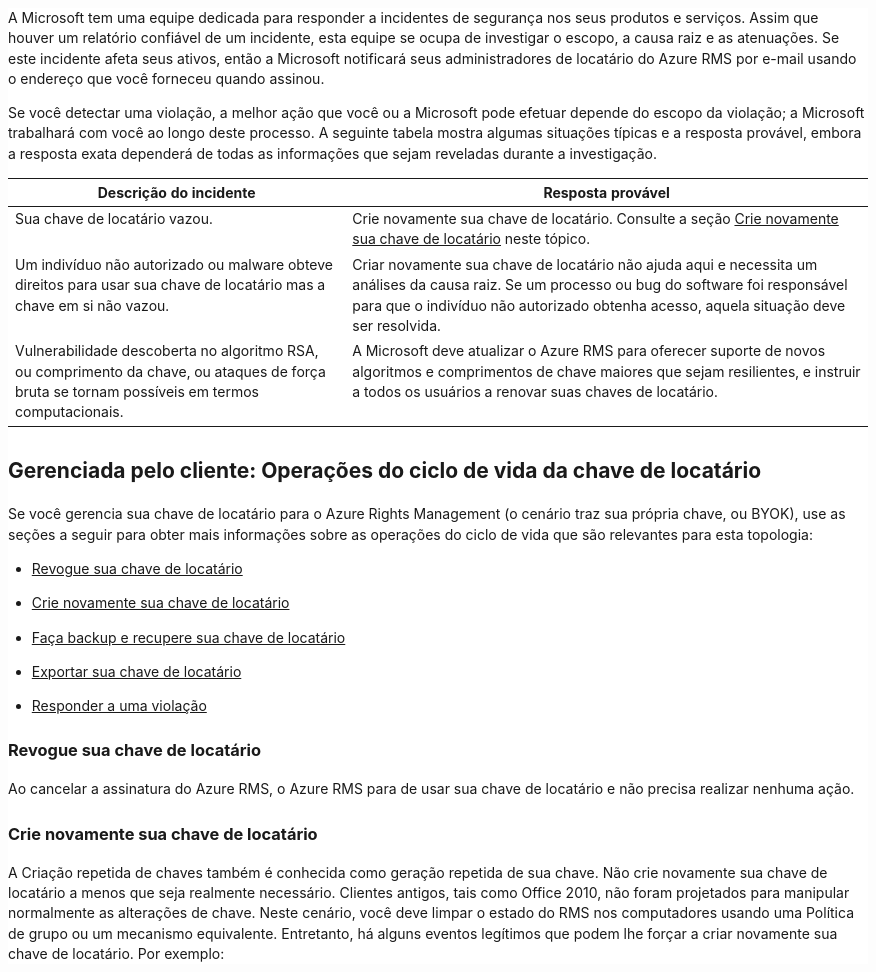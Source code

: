 A Microsoft tem uma equipe dedicada para responder a incidentes de segurança nos seus produtos e serviços. Assim que houver um relatório confiável de um incidente, esta equipe se ocupa de investigar o escopo, a causa raiz e as atenuações. Se este incidente afeta seus ativos, então a Microsoft notificará seus administradores de locatário do Azure RMS por e-mail usando o endereço que você forneceu quando assinou.

Se você detectar uma violação, a melhor ação que você ou a Microsoft pode efetuar depende do escopo da violação; a Microsoft trabalhará com você ao longo deste processo. A seguinte tabela mostra algumas situações típicas e a resposta provável, embora a resposta exata dependerá de todas as informações que sejam reveladas durante a investigação.

|Descrição do incidente|Resposta provável|
|--------------------------|---------------------|
|Sua chave de locatário vazou.|Crie novamente sua chave de locatário. Consulte a seção [Crie novamente sua chave de locatário](../Topic/Operations_for_Your_Azure_Rights_Management_Tenant_Key.md#BKMK_MSRekey) neste tópico.|
|Um indivíduo não autorizado ou malware obteve direitos para usar sua chave de locatário mas a chave em si não vazou.|Criar novamente sua chave de locatário não ajuda aqui e necessita um análises da causa raiz. Se um processo ou bug do software foi responsável para que o indivíduo não autorizado obtenha acesso, aquela situação deve ser resolvida.|
|Vulnerabilidade descoberta no algoritmo RSA, ou comprimento da chave, ou ataques de força bruta se tornam possíveis em termos computacionais.|A Microsoft deve atualizar o Azure RMS para oferecer suporte de novos algoritmos e comprimentos de chave maiores que sejam resilientes, e instruir a todos os usuários a renovar suas chaves de locatário.|

## <a name="BKMK_BYOKManagedOperations"></a>Gerenciada pelo cliente: Operações do ciclo de vida da chave de locatário
Se você gerencia sua chave de locatário para o Azure Rights Management (o cenário traz sua própria chave, ou BYOK), use as seções a seguir para obter mais informações sobre as operações do ciclo de vida que são relevantes para esta topologia:

-   [Revogue sua chave de locatário](../Topic/Operations_for_Your_Azure_Rights_Management_Tenant_Key.md#BKMK_BYOKRevoke)

-   [Crie novamente sua chave de locatário](../Topic/Operations_for_Your_Azure_Rights_Management_Tenant_Key.md#BKMK_BYOKRekey)

-   [Faça backup e recupere sua chave de locatário](../Topic/Operations_for_Your_Azure_Rights_Management_Tenant_Key.md#BKMK_BYOKBackup)

-   [Exportar sua chave de locatário](../Topic/Operations_for_Your_Azure_Rights_Management_Tenant_Key.md#BKMK_BYOKExport)

-   [Responder a uma violação](../Topic/Operations_for_Your_Azure_Rights_Management_Tenant_Key.md#BKMK_BYOKBreach)

### <a name="BKMK_BYOKRevoke"></a>Revogue sua chave de locatário
Ao cancelar a assinatura do Azure RMS, o Azure RMS para de usar sua chave de locatário e não precisa realizar nenhuma ação.

### <a name="BKMK_BYOKRekey"></a>Crie novamente sua chave de locatário
A Criação repetida de chaves também é conhecida como geração repetida de sua chave. Não crie novamente sua chave de locatário a menos que seja realmente necessário. Clientes antigos, tais como Office 2010, não foram projetados para manipular normalmente as alterações de chave. Neste cenário, você deve limpar o estado do RMS nos computadores usando uma Política de grupo ou um mecanismo equivalente. Entretanto, há alguns eventos legítimos que podem lhe forçar a criar novamente sua chave de locatário. Por exemplo:
